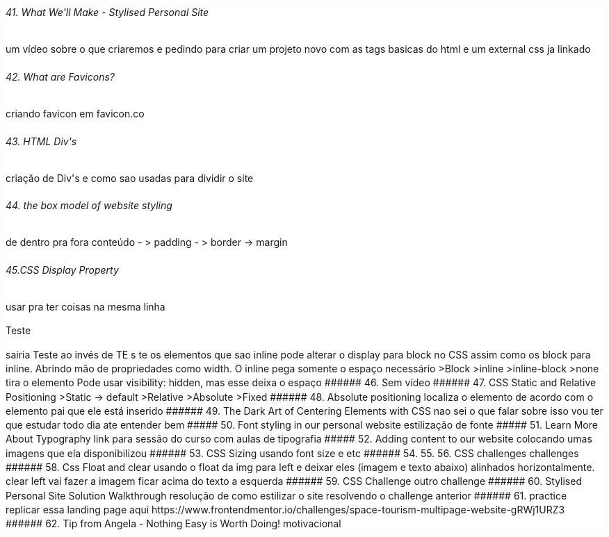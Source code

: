 ###### 41. What We'll Make - Stylised Personal Site
um vídeo sobre o que criaremos e pedindo para criar um projeto novo com as tags basicas do html e um external css ja linkado
###### 42. What are Favicons?
criando favicon em favicon.co
###### 43. HTML Div's
criação de Div's e como sao usadas para dividir o site
###### 44. the box model of website styling
de dentro pra fora
conteúdo - > padding - > border -> margin
###### 45.CSS Display Property
usar <span></span> pra ter coisas na mesma linha
<p>Te<span>s</span>te</p>
sairia Teste ao invés de TE
                         s
                         te
os elementos que sao inline pode alterar o display para block no CSS assim como os block para inline. Abrindo mão de propriedades como width. O inline pega somente o espaço necessário
>Block
>inline
>inline-block
>none tira o elemento  Pode usar visibility: hidden, mas esse deixa o espaço
###### 46. Sem vídeo
###### 47. CSS Static and Relative Positioning
>Static -> default
>Relative
>Absolute
>Fixed
###### 48. Absolute positioning
localiza o elemento de acordo com o elemento pai que ele está inserido
###### 49. The Dark Art of Centering Elements with CSS
nao sei o que falar sobre isso vou ter que estudar todo dia ate entender bem
##### 50. Font styling in our personal website
estilização de fonte
##### 51. Learn More About Typography
link para sessão do curso com aulas de tipografia
##### 52. Adding content to our website
colocando umas imagens que ela disponibilizou
###### 53. CSS Sizing
usando font size e etc
###### 54. 55. 56. CSS challenges
challenges
###### 58. Css Float and clear
usando o float da img para left e deixar eles (imagem e texto abaixo) alinhados horizontalmente.
clear left vai fazer a imagem ficar acima do texto a esquerda
###### 59. CSS Challenge
outro challenge
###### 60. Stylised Personal Site Solution Walkthrough
resolução de como estilizar o site resolvendo o challenge anterior
###### 61. practice
replicar essa landing page aqui
https://www.frontendmentor.io/challenges/space-tourism-multipage-website-gRWj1URZ3
###### 62. Tip from Angela - Nothing Easy is Worth Doing!
motivacional




